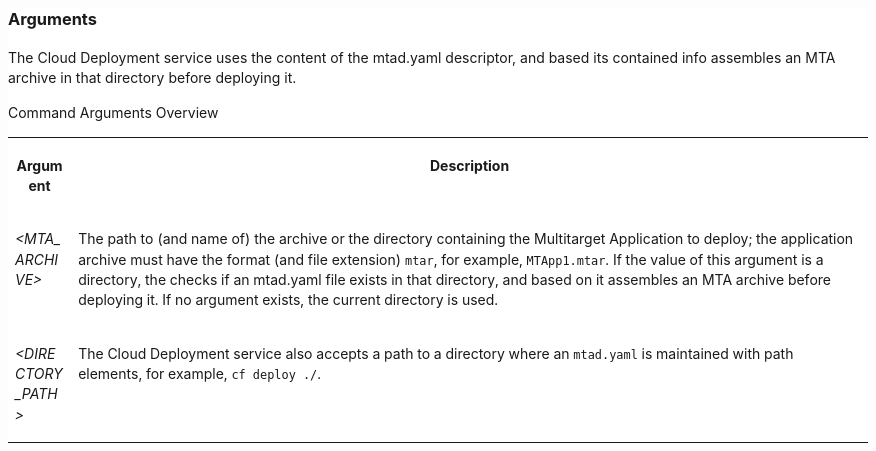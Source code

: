 

### Arguments

The Cloud Deployment service uses the content of the mtad.yaml descriptor, and based its contained info assembles an MTA archive in that directory before deploying it.

<a name="loio65ddb1b51a0642148c6b468a759a8a2e__table_zkx_spb_zs"/>Command Arguments Overview


<table>
<tr>
<th>

Argument



</th>
<th>

Description



</th>
</tr>
<tr>
<td>

*<MTA\_ARCHIVE\>*



</td>
<td>

The path to \(and name of\) the archive or the directory containing the Multitarget Application to deploy; the application archive must have the format \(and file extension\) `mtar`, for example, `MTApp1.mtar`. If the value of this argument is a directory, the checks if an mtad.yaml file exists in that directory, and based on it assembles an MTA archive before deploying it. If no argument exists, the current directory is used.



</td>
</tr>
<tr>
<td>

*<DIRECTORY\_PATH\>*



</td>
<td>

The Cloud Deployment service also accepts a path to a directory where an `mtad.yaml` is maintained with path elements, for example, `cf deploy ./`.



</td>
</tr>
</table>
